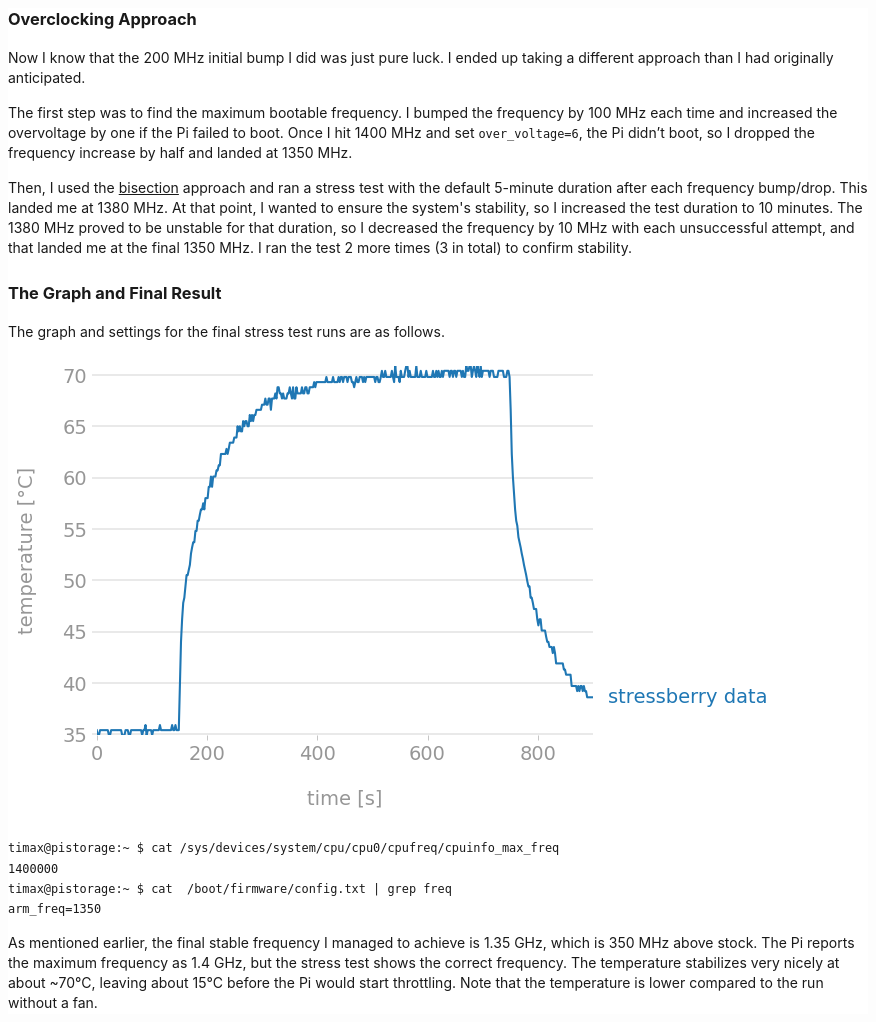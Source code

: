 ### Overclocking Approach

Now I know that the 200 MHz initial bump I did was just pure luck. I ended up taking a different approach than I had originally anticipated.

The first step was to find the maximum bootable frequency. I bumped the frequency by 100 MHz each time and increased the overvoltage by one if the Pi failed to boot. Once I hit 1400 MHz and set `over_voltage=6`, the Pi didn’t boot, so I dropped the frequency increase by half and landed at 1350 MHz.

Then, I used the [bisection](<https://en.wikipedia.org/wiki/Bisection_(software_engineering)>) approach and ran a stress test with the default 5-minute duration after each frequency bump/drop. This landed me at 1380 MHz. At that point, I wanted to ensure the system's stability, so I increased the test duration to 10 minutes. The 1380 MHz proved to be unstable for that duration, so I decreased the frequency by 10 MHz with each unsuccessful attempt, and that landed me at the final 1350 MHz. I ran the test 2 more times (3 in total) to confirm stability.

### The Graph and Final Result

The graph and settings for the final stress test runs are as follows.

![Final graph](../../assets/posts/pi-zero-storage-server-shenanigans-pt-2-overclocking-power-consumption/final.png)

```text
timax@pistorage:~ $ cat /sys/devices/system/cpu/cpu0/cpufreq/cpuinfo_max_freq
1400000
timax@pistorage:~ $ cat  /boot/firmware/config.txt | grep freq
arm_freq=1350
```

As mentioned earlier, the final stable frequency I managed to achieve is 1.35 GHz, which is 350 MHz above stock. The Pi reports the maximum frequency as 1.4 GHz, but the stress test shows the correct frequency. The temperature stabilizes very nicely at about ~70°C, leaving about 15°C before the Pi would start throttling. Note that the temperature is lower compared to the run without a fan.
